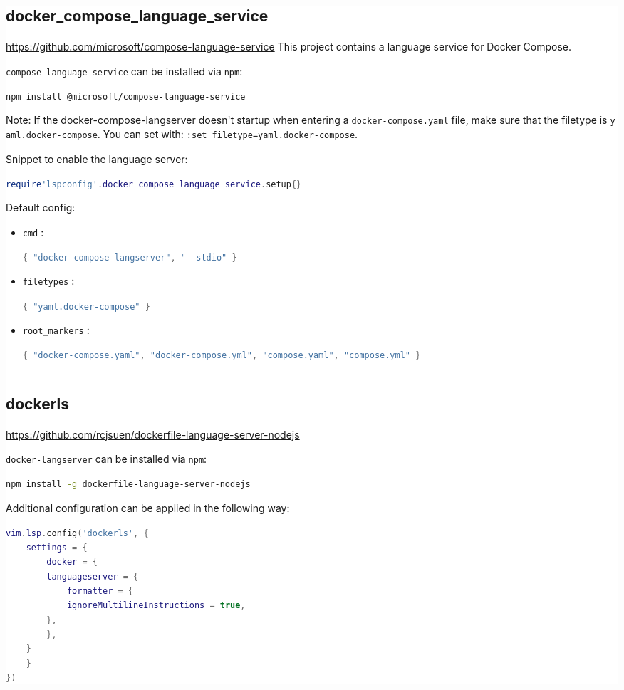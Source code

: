 
## docker_compose_language_service

https://github.com/microsoft/compose-language-service
This project contains a language service for Docker Compose.

`compose-language-service` can be installed via `npm`:

```sh
npm install @microsoft/compose-language-service
```

Note: If the docker-compose-langserver doesn't startup when entering a `docker-compose.yaml` file, make sure that the filetype is `yaml.docker-compose`. You can set with: `:set filetype=yaml.docker-compose`.

Snippet to enable the language server:
```lua
require'lspconfig'.docker_compose_language_service.setup{}
```

Default config:
- `cmd` :
  ```lua
  { "docker-compose-langserver", "--stdio" }
  ```
- `filetypes` :
  ```lua
  { "yaml.docker-compose" }
  ```
- `root_markers` :
  ```lua
  { "docker-compose.yaml", "docker-compose.yml", "compose.yaml", "compose.yml" }
  ```

---

## dockerls

https://github.com/rcjsuen/dockerfile-language-server-nodejs

`docker-langserver` can be installed via `npm`:
```sh
npm install -g dockerfile-language-server-nodejs
```

Additional configuration can be applied in the following way:
```lua
vim.lsp.config('dockerls', {
    settings = {
        docker = {
	    languageserver = {
	        formatter = {
		    ignoreMultilineInstructions = true,
		},
	    },
	}
    }
})
```
